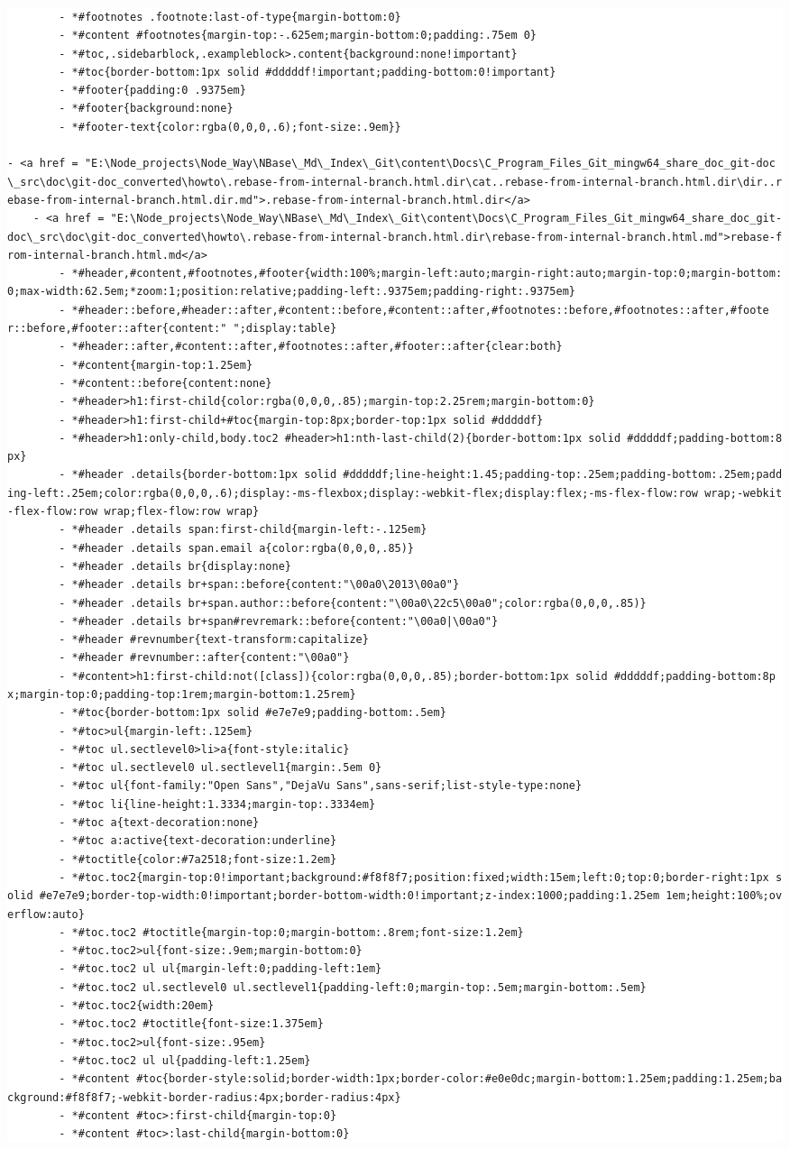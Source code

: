             - *#footnotes .footnote:last-of-type{margin-bottom:0}
            - *#content #footnotes{margin-top:-.625em;margin-bottom:0;padding:.75em 0}
            - *#toc,.sidebarblock,.exampleblock>.content{background:none!important}
            - *#toc{border-bottom:1px solid #dddddf!important;padding-bottom:0!important}
            - *#footer{padding:0 .9375em}
            - *#footer{background:none}
            - *#footer-text{color:rgba(0,0,0,.6);font-size:.9em}}
    
    - <a href = "E:\Node_projects\Node_Way\NBase\_Md\_Index\_Git\content\Docs\C_Program_Files_Git_mingw64_share_doc_git-doc\_src\doc\git-doc_converted\howto\.rebase-from-internal-branch.html.dir\cat..rebase-from-internal-branch.html.dir\dir..rebase-from-internal-branch.html.dir.md">.rebase-from-internal-branch.html.dir</a>
        - <a href = "E:\Node_projects\Node_Way\NBase\_Md\_Index\_Git\content\Docs\C_Program_Files_Git_mingw64_share_doc_git-doc\_src\doc\git-doc_converted\howto\.rebase-from-internal-branch.html.dir\rebase-from-internal-branch.html.md">rebase-from-internal-branch.html.md</a>
            - *#header,#content,#footnotes,#footer{width:100%;margin-left:auto;margin-right:auto;margin-top:0;margin-bottom:0;max-width:62.5em;*zoom:1;position:relative;padding-left:.9375em;padding-right:.9375em}
            - *#header::before,#header::after,#content::before,#content::after,#footnotes::before,#footnotes::after,#footer::before,#footer::after{content:" ";display:table}
            - *#header::after,#content::after,#footnotes::after,#footer::after{clear:both}
            - *#content{margin-top:1.25em}
            - *#content::before{content:none}
            - *#header>h1:first-child{color:rgba(0,0,0,.85);margin-top:2.25rem;margin-bottom:0}
            - *#header>h1:first-child+#toc{margin-top:8px;border-top:1px solid #dddddf}
            - *#header>h1:only-child,body.toc2 #header>h1:nth-last-child(2){border-bottom:1px solid #dddddf;padding-bottom:8px}
            - *#header .details{border-bottom:1px solid #dddddf;line-height:1.45;padding-top:.25em;padding-bottom:.25em;padding-left:.25em;color:rgba(0,0,0,.6);display:-ms-flexbox;display:-webkit-flex;display:flex;-ms-flex-flow:row wrap;-webkit-flex-flow:row wrap;flex-flow:row wrap}
            - *#header .details span:first-child{margin-left:-.125em}
            - *#header .details span.email a{color:rgba(0,0,0,.85)}
            - *#header .details br{display:none}
            - *#header .details br+span::before{content:"\00a0\2013\00a0"}
            - *#header .details br+span.author::before{content:"\00a0\22c5\00a0";color:rgba(0,0,0,.85)}
            - *#header .details br+span#revremark::before{content:"\00a0|\00a0"}
            - *#header #revnumber{text-transform:capitalize}
            - *#header #revnumber::after{content:"\00a0"}
            - *#content>h1:first-child:not([class]){color:rgba(0,0,0,.85);border-bottom:1px solid #dddddf;padding-bottom:8px;margin-top:0;padding-top:1rem;margin-bottom:1.25rem}
            - *#toc{border-bottom:1px solid #e7e7e9;padding-bottom:.5em}
            - *#toc>ul{margin-left:.125em}
            - *#toc ul.sectlevel0>li>a{font-style:italic}
            - *#toc ul.sectlevel0 ul.sectlevel1{margin:.5em 0}
            - *#toc ul{font-family:"Open Sans","DejaVu Sans",sans-serif;list-style-type:none}
            - *#toc li{line-height:1.3334;margin-top:.3334em}
            - *#toc a{text-decoration:none}
            - *#toc a:active{text-decoration:underline}
            - *#toctitle{color:#7a2518;font-size:1.2em}
            - *#toc.toc2{margin-top:0!important;background:#f8f8f7;position:fixed;width:15em;left:0;top:0;border-right:1px solid #e7e7e9;border-top-width:0!important;border-bottom-width:0!important;z-index:1000;padding:1.25em 1em;height:100%;overflow:auto}
            - *#toc.toc2 #toctitle{margin-top:0;margin-bottom:.8rem;font-size:1.2em}
            - *#toc.toc2>ul{font-size:.9em;margin-bottom:0}
            - *#toc.toc2 ul ul{margin-left:0;padding-left:1em}
            - *#toc.toc2 ul.sectlevel0 ul.sectlevel1{padding-left:0;margin-top:.5em;margin-bottom:.5em}
            - *#toc.toc2{width:20em}
            - *#toc.toc2 #toctitle{font-size:1.375em}
            - *#toc.toc2>ul{font-size:.95em}
            - *#toc.toc2 ul ul{padding-left:1.25em}
            - *#content #toc{border-style:solid;border-width:1px;border-color:#e0e0dc;margin-bottom:1.25em;padding:1.25em;background:#f8f8f7;-webkit-border-radius:4px;border-radius:4px}
            - *#content #toc>:first-child{margin-top:0}
            - *#content #toc>:last-child{margin-bottom:0}